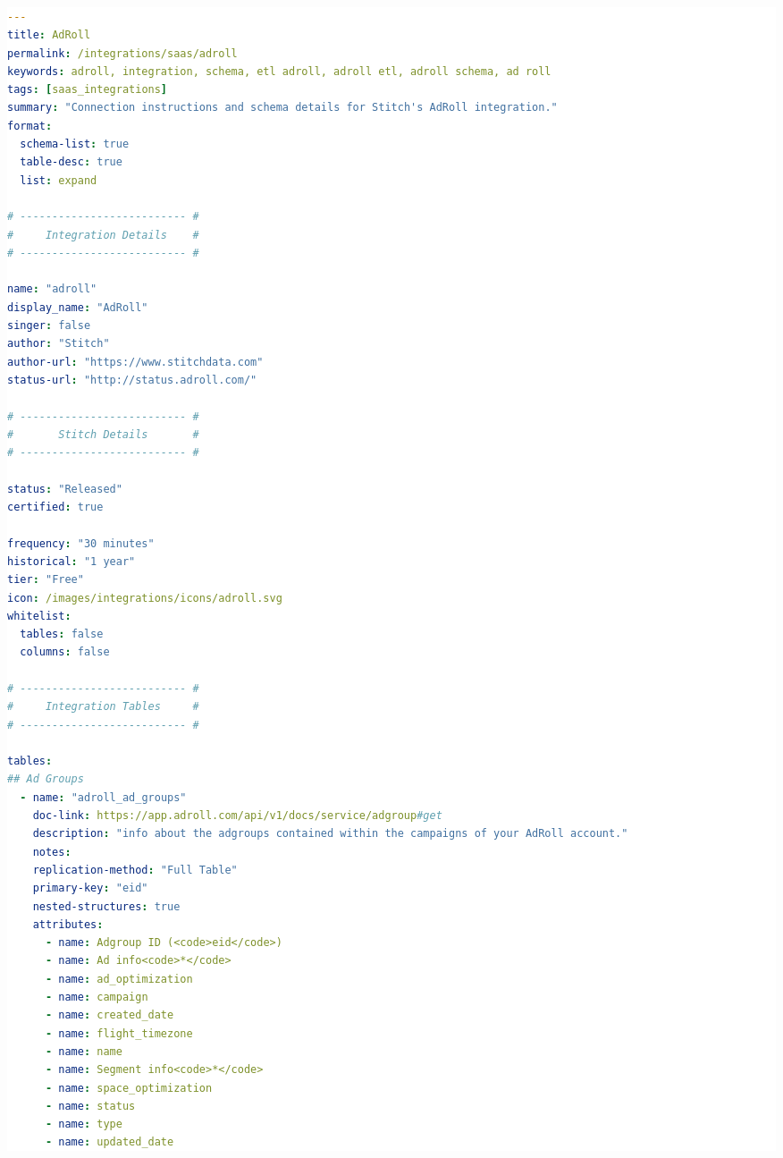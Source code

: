 ```yaml
---
title: AdRoll
permalink: /integrations/saas/adroll
keywords: adroll, integration, schema, etl adroll, adroll etl, adroll schema, ad roll
tags: [saas_integrations]
summary: "Connection instructions and schema details for Stitch's AdRoll integration."
format: 
  schema-list: true
  table-desc: true
  list: expand

# -------------------------- #
#     Integration Details    #
# -------------------------- #

name: "adroll"
display_name: "AdRoll"
singer: false
author: "Stitch"
author-url: "https://www.stitchdata.com"
status-url: "http://status.adroll.com/"

# -------------------------- #
#       Stitch Details       #
# -------------------------- #

status: "Released"
certified: true

frequency: "30 minutes"
historical: "1 year"
tier: "Free"
icon: /images/integrations/icons/adroll.svg
whitelist:
  tables: false
  columns: false

# -------------------------- #
#     Integration Tables     #
# -------------------------- #

tables:
## Ad Groups
  - name: "adroll_ad_groups"
    doc-link: https://app.adroll.com/api/v1/docs/service/adgroup#get
    description: "info about the adgroups contained within the campaigns of your AdRoll account."
    notes: 
    replication-method: "Full Table"
    primary-key: "eid"
    nested-structures: true
    attributes:
      - name: Adgroup ID (<code>eid</code>)
      - name: Ad info<code>*</code>
      - name: ad_optimization
      - name: campaign
      - name: created_date
      - name: flight_timezone
      - name: name
      - name: Segment info<code>*</code>
      - name: space_optimization
      - name: status
      - name: type
      - name: updated_date
```